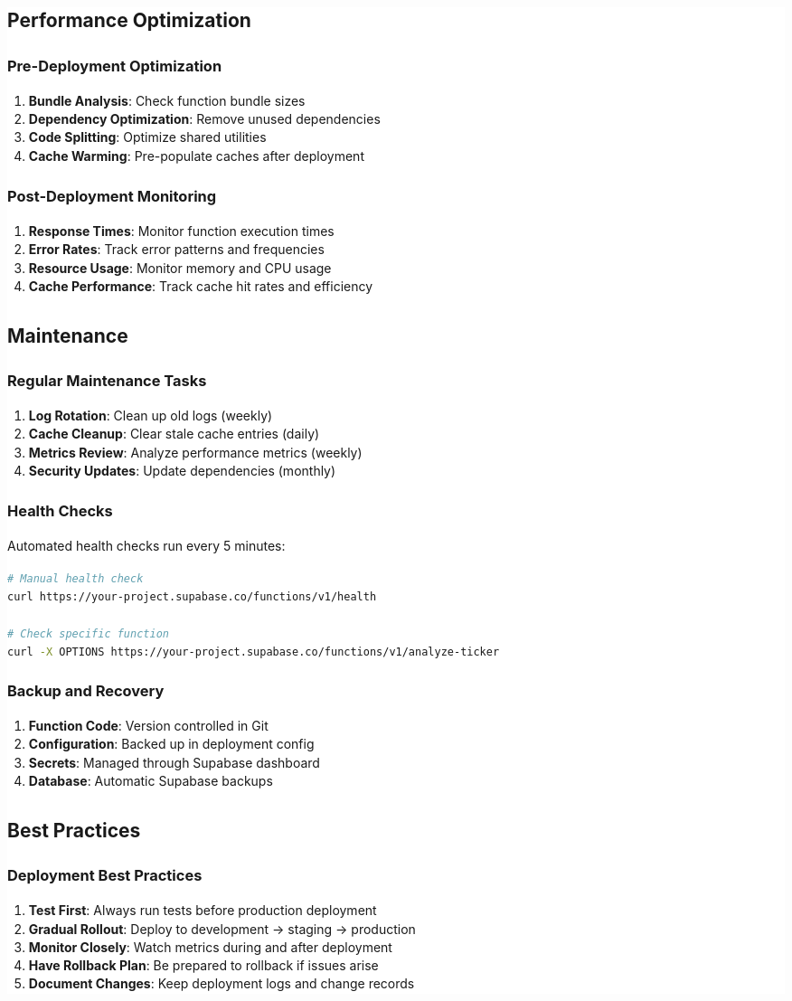 ## Performance Optimization

### Pre-Deployment Optimization

1. **Bundle Analysis**: Check function bundle sizes
2. **Dependency Optimization**: Remove unused dependencies
3. **Code Splitting**: Optimize shared utilities
4. **Cache Warming**: Pre-populate caches after deployment

### Post-Deployment Monitoring

1. **Response Times**: Monitor function execution times
2. **Error Rates**: Track error patterns and frequencies
3. **Resource Usage**: Monitor memory and CPU usage
4. **Cache Performance**: Track cache hit rates and efficiency

## Maintenance

### Regular Maintenance Tasks

1. **Log Rotation**: Clean up old logs (weekly)
2. **Cache Cleanup**: Clear stale cache entries (daily)
3. **Metrics Review**: Analyze performance metrics (weekly)
4. **Security Updates**: Update dependencies (monthly)

### Health Checks

Automated health checks run every 5 minutes:

```bash
# Manual health check
curl https://your-project.supabase.co/functions/v1/health

# Check specific function
curl -X OPTIONS https://your-project.supabase.co/functions/v1/analyze-ticker
```

### Backup and Recovery

1. **Function Code**: Version controlled in Git
2. **Configuration**: Backed up in deployment config
3. **Secrets**: Managed through Supabase dashboard
4. **Database**: Automatic Supabase backups

## Best Practices

### Deployment Best Practices

1. **Test First**: Always run tests before production deployment
2. **Gradual Rollout**: Deploy to development → staging → production
3. **Monitor Closely**: Watch metrics during and after deployment
4. **Have Rollback Plan**: Be prepared to rollback if issues arise
5. **Document Changes**: Keep deployment logs and change records
